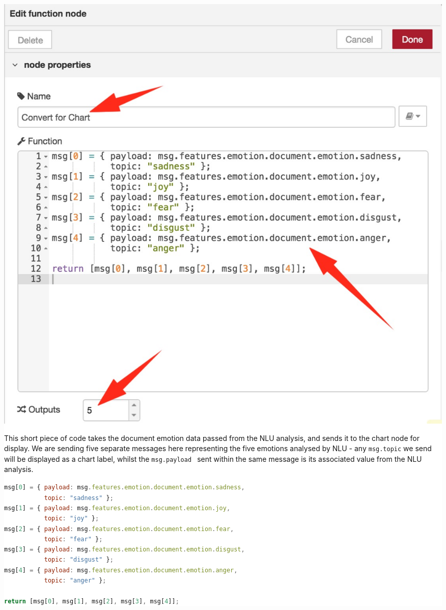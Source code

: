 ![](./images/nlu-14.jpg)

This short piece of code takes the document emotion data passed from the NLU analysis, and sends it to the chart node for display. We are sending five separate messages here representing the five emotions analysed by NLU - any `msg.topic` we send will be displayed as a chart label, whilst the `msg.payload ` sent within the same message is its associated value from the NLU analysis.

```javascript
msg[0] = { payload: msg.features.emotion.document.emotion.sadness,
           topic: "sadness" };
msg[1] = { payload: msg.features.emotion.document.emotion.joy,
           topic: "joy" };
msg[2] = { payload: msg.features.emotion.document.emotion.fear,
           topic: "fear" };  
msg[3] = { payload: msg.features.emotion.document.emotion.disgust,
           topic: "disgust" };
msg[4] = { payload: msg.features.emotion.document.emotion.anger,
           topic: "anger" };           

return [msg[0], msg[1], msg[2], msg[3], msg[4]];
```
